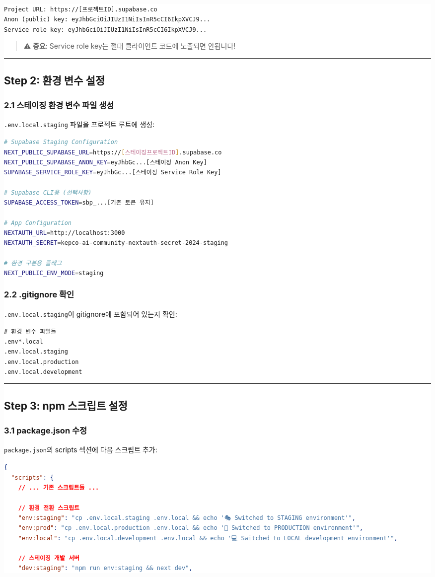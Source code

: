 ```
Project URL: https://[프로젝트ID].supabase.co
Anon (public) key: eyJhbGciOiJIUzI1NiIsInR5cCI6IkpXVCJ9...
Service role key: eyJhbGciOiJIUzI1NiIsInR5cCI6IkpXVCJ9...
```

> ⚠️ **중요**: Service role key는 절대 클라이언트 코드에 노출되면 안됩니다!

---

## Step 2: 환경 변수 설정

### 2.1 스테이징 환경 변수 파일 생성

`.env.local.staging` 파일을 프로젝트 루트에 생성:

```bash
# Supabase Staging Configuration
NEXT_PUBLIC_SUPABASE_URL=https://[스테이징프로젝트ID].supabase.co
NEXT_PUBLIC_SUPABASE_ANON_KEY=eyJhbGc...[스테이징 Anon Key]
SUPABASE_SERVICE_ROLE_KEY=eyJhbGc...[스테이징 Service Role Key]

# Supabase CLI용 (선택사항)
SUPABASE_ACCESS_TOKEN=sbp_...[기존 토큰 유지]

# App Configuration  
NEXTAUTH_URL=http://localhost:3000
NEXTAUTH_SECRET=kepco-ai-community-nextauth-secret-2024-staging

# 환경 구분용 플래그
NEXT_PUBLIC_ENV_MODE=staging
```

### 2.2 .gitignore 확인
`.env.local.staging`이 gitignore에 포함되어 있는지 확인:

```gitignore
# 환경 변수 파일들
.env*.local
.env.local.staging
.env.local.production
.env.local.development
```

---

## Step 3: npm 스크립트 설정

### 3.1 package.json 수정

`package.json`의 scripts 섹션에 다음 스크립트 추가:

```json
{
  "scripts": {
    // ... 기존 스크립트들 ...
    
    // 환경 전환 스크립트
    "env:staging": "cp .env.local.staging .env.local && echo '🎭 Switched to STAGING environment'",
    "env:prod": "cp .env.local.production .env.local && echo '🚀 Switched to PRODUCTION environment'",
    "env:local": "cp .env.local.development .env.local && echo '💻 Switched to LOCAL development environment'",
    
    // 스테이징 개발 서버
    "dev:staging": "npm run env:staging && next dev",
```
